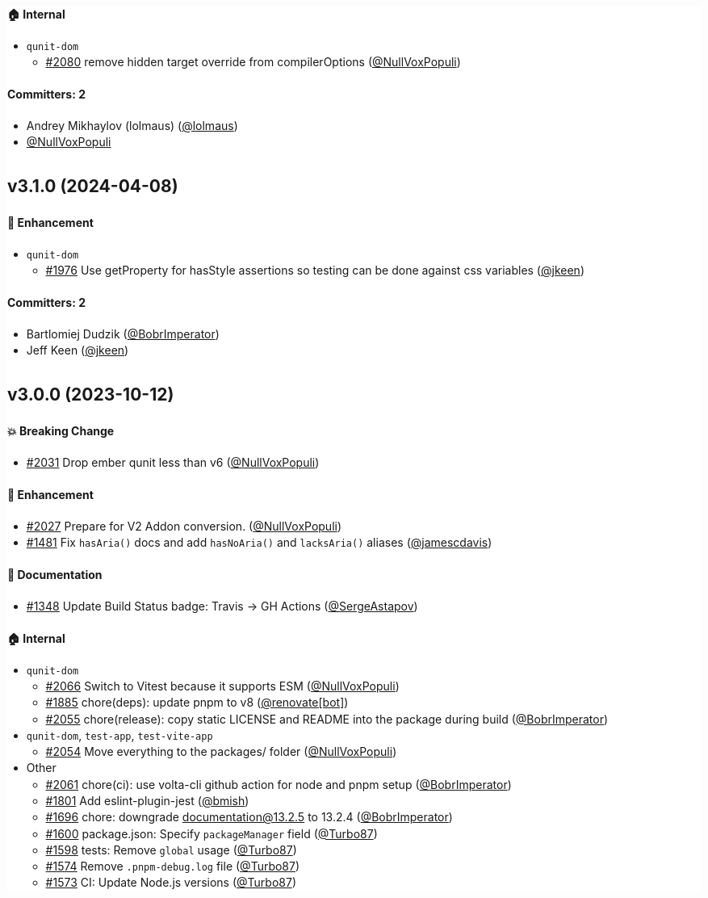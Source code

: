 #### :house: Internal
* `qunit-dom`
  * [#2080](https://github.com/mainmatter/qunit-dom/pull/2080) remove hidden target override from compilerOptions ([@NullVoxPopuli](https://github.com/NullVoxPopuli))

#### Committers: 2
- Andrey Mikhaylov (lolmaus) ([@lolmaus](https://github.com/lolmaus))
- [@NullVoxPopuli](https://github.com/NullVoxPopuli)

## v3.1.0 (2024-04-08)

#### :rocket: Enhancement
* `qunit-dom`
  * [#1976](https://github.com/mainmatter/qunit-dom/pull/1976) Use getProperty for hasStyle assertions so testing can be done against css variables ([@jkeen](https://github.com/jkeen))

#### Committers: 2
- Bartlomiej Dudzik ([@BobrImperator](https://github.com/BobrImperator))
- Jeff Keen ([@jkeen](https://github.com/jkeen))

## v3.0.0 (2023-10-12)

#### :boom: Breaking Change
* [#2031](https://github.com/mainmatter/qunit-dom/pull/2031) Drop ember qunit less than v6 ([@NullVoxPopuli](https://github.com/NullVoxPopuli))

#### :rocket: Enhancement
* [#2027](https://github.com/mainmatter/qunit-dom/pull/2027) Prepare for V2 Addon conversion. ([@NullVoxPopuli](https://github.com/NullVoxPopuli))
* [#1481](https://github.com/mainmatter/qunit-dom/pull/1481) Fix `hasAria()` docs and add `hasNoAria()` and `lacksAria()` aliases ([@jamescdavis](https://github.com/jamescdavis))

#### :memo: Documentation
* [#1348](https://github.com/mainmatter/qunit-dom/pull/1348) Update Build Status badge: Travis -> GH Actions ([@SergeAstapov](https://github.com/SergeAstapov))

#### :house: Internal
* `qunit-dom`
  * [#2066](https://github.com/mainmatter/qunit-dom/pull/2066) Switch to Vitest because it supports ESM ([@NullVoxPopuli](https://github.com/NullVoxPopuli))
  * [#1885](https://github.com/mainmatter/qunit-dom/pull/1885) chore(deps): update pnpm to v8 ([@renovate[bot]](https://github.com/apps/renovate))
  * [#2055](https://github.com/mainmatter/qunit-dom/pull/2055) chore(release): copy static LICENSE and README into the package during build ([@BobrImperator](https://github.com/BobrImperator))
* `qunit-dom`, `test-app`, `test-vite-app`
  * [#2054](https://github.com/mainmatter/qunit-dom/pull/2054) Move everything to the packages/ folder ([@NullVoxPopuli](https://github.com/NullVoxPopuli))
* Other
  * [#2061](https://github.com/mainmatter/qunit-dom/pull/2061) chore(ci): use volta-cli github action for node and pnpm setup ([@BobrImperator](https://github.com/BobrImperator))
  * [#1801](https://github.com/mainmatter/qunit-dom/pull/1801) Add eslint-plugin-jest ([@bmish](https://github.com/bmish))
  * [#1696](https://github.com/mainmatter/qunit-dom/pull/1696) chore: downgrade documentation@13.2.5 to 13.2.4 ([@BobrImperator](https://github.com/BobrImperator))
  * [#1600](https://github.com/mainmatter/qunit-dom/pull/1600) package.json: Specify `packageManager` field ([@Turbo87](https://github.com/Turbo87))
  * [#1598](https://github.com/mainmatter/qunit-dom/pull/1598) tests: Remove `global` usage ([@Turbo87](https://github.com/Turbo87))
  * [#1574](https://github.com/mainmatter/qunit-dom/pull/1574) Remove `.pnpm-debug.log` file ([@Turbo87](https://github.com/Turbo87))
  * [#1573](https://github.com/mainmatter/qunit-dom/pull/1573) CI: Update Node.js versions ([@Turbo87](https://github.com/Turbo87))